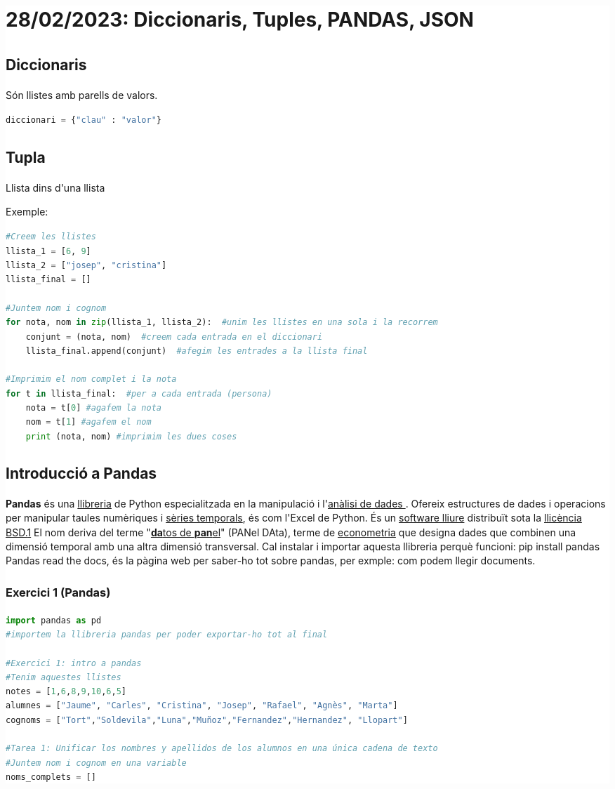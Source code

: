 
# 28/02/2023: Diccionaris, Tuples, PANDAS, JSON
## Diccionaris
Són llistes amb parells de valors.
```Python
diccionari = {"clau" : "valor"}
```

## Tupla
Llista dins d'una llista

Exemple:
```Python
#Creem les llistes
llista_1 = [6, 9]  
llista_2 = ["josep", "cristina"]  
llista_final = []  

#Juntem nom i cognom
for nota, nom in zip(llista_1, llista_2):  #unim les llistes en una sola i la recorrem
    conjunt = (nota, nom)  #creem cada entrada en el diccionari
    llista_final.append(conjunt)  #afegim les entrades a la llista final

#Imprimim el nom complet i la nota
for t in llista_final:  #per a cada entrada (persona)
    nota = t[0] #agafem la nota
    nom = t[1] #agafem el nom
    print (nota, nom) #imprimim les dues coses

```

## Introducció a Pandas
**Pandas** és una [llibreria](https://es.wikipedia.org/wiki/Biblioteca_(inform%C3%A1tica) "Biblioteca (informàtica)") de Python especialitzada en la manipulació i l'[anàlisi de dades ](https://ca.wikipedia.org/wiki/An%C3%A1lisis_de_datos "Anàlisi de dades"). Ofereix estructures de dades i operacions per manipular taules numèriques i [sèries temporals](https://es.wikipedia.org/wiki/Series_temporales "Sèries temporals"), és com l'Excel de Python. És un [software lliure](https://es.wikipedia.org/wiki/Software_libre "Software lliure") distribuït sota la [llicència BSD.](https://es.wikipedia.org/wiki/Llicència_BSD "Llicència BSD ")[1](https://es.wikipedia.org/wiki/Pandas_(software)#cite_note-1) El nom deriva del terme "[**da**tos de **pan**el]( https://ca.wikipedia.org/wiki/Dades_de_panel "Dades de panell")" (PANel DAta), terme de [econometria](https://es.wikipedia.org/wiki/Econometr%C3%ADa "Econometria") que designa dades que combinen una dimensió temporal amb una altra dimensió transversal.
Cal instalar i importar aquesta llibreria perquè funcioni: pip install pandas
Pandas read the docs, és la pàgina web per saber-ho tot sobre pandas, per exmple: com podem llegir documents.

### Exercici 1 (Pandas)
```Python
import pandas as pd  
#importem la llibreria pandas per poder exportar-ho tot al final  
  
#Exercici 1: intro a pandas  
#Tenim aquestes llistes  
notes = [1,6,8,9,10,6,5]  
alumnes = ["Jaume", "Carles", "Cristina", "Josep", "Rafael", "Agnès", "Marta"]  
cognoms = ["Tort","Soldevila","Luna","Muñoz","Fernandez","Hernandez", "Llopart"]  
  
#Tarea 1: Unificar los nombres y apellidos de los alumnos en una única cadena de texto  
#Juntem nom i cognom en una variable  
noms_complets = []  
```